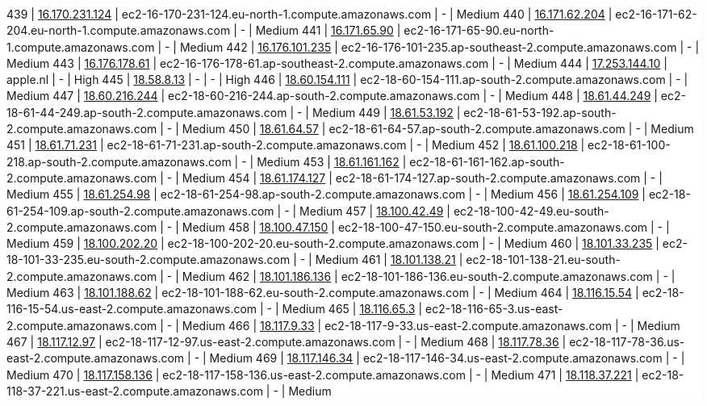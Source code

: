 439 | [16.170.231.124](https://vuldb.com/?ip.16.170.231.124) | ec2-16-170-231-124.eu-north-1.compute.amazonaws.com | - | Medium
440 | [16.171.62.204](https://vuldb.com/?ip.16.171.62.204) | ec2-16-171-62-204.eu-north-1.compute.amazonaws.com | - | Medium
441 | [16.171.65.90](https://vuldb.com/?ip.16.171.65.90) | ec2-16-171-65-90.eu-north-1.compute.amazonaws.com | - | Medium
442 | [16.176.101.235](https://vuldb.com/?ip.16.176.101.235) | ec2-16-176-101-235.ap-southeast-2.compute.amazonaws.com | - | Medium
443 | [16.176.178.61](https://vuldb.com/?ip.16.176.178.61) | ec2-16-176-178-61.ap-southeast-2.compute.amazonaws.com | - | Medium
444 | [17.253.144.10](https://vuldb.com/?ip.17.253.144.10) | apple.nl | - | High
445 | [18.58.8.13](https://vuldb.com/?ip.18.58.8.13) | - | - | High
446 | [18.60.154.111](https://vuldb.com/?ip.18.60.154.111) | ec2-18-60-154-111.ap-south-2.compute.amazonaws.com | - | Medium
447 | [18.60.216.244](https://vuldb.com/?ip.18.60.216.244) | ec2-18-60-216-244.ap-south-2.compute.amazonaws.com | - | Medium
448 | [18.61.44.249](https://vuldb.com/?ip.18.61.44.249) | ec2-18-61-44-249.ap-south-2.compute.amazonaws.com | - | Medium
449 | [18.61.53.192](https://vuldb.com/?ip.18.61.53.192) | ec2-18-61-53-192.ap-south-2.compute.amazonaws.com | - | Medium
450 | [18.61.64.57](https://vuldb.com/?ip.18.61.64.57) | ec2-18-61-64-57.ap-south-2.compute.amazonaws.com | - | Medium
451 | [18.61.71.231](https://vuldb.com/?ip.18.61.71.231) | ec2-18-61-71-231.ap-south-2.compute.amazonaws.com | - | Medium
452 | [18.61.100.218](https://vuldb.com/?ip.18.61.100.218) | ec2-18-61-100-218.ap-south-2.compute.amazonaws.com | - | Medium
453 | [18.61.161.162](https://vuldb.com/?ip.18.61.161.162) | ec2-18-61-161-162.ap-south-2.compute.amazonaws.com | - | Medium
454 | [18.61.174.127](https://vuldb.com/?ip.18.61.174.127) | ec2-18-61-174-127.ap-south-2.compute.amazonaws.com | - | Medium
455 | [18.61.254.98](https://vuldb.com/?ip.18.61.254.98) | ec2-18-61-254-98.ap-south-2.compute.amazonaws.com | - | Medium
456 | [18.61.254.109](https://vuldb.com/?ip.18.61.254.109) | ec2-18-61-254-109.ap-south-2.compute.amazonaws.com | - | Medium
457 | [18.100.42.49](https://vuldb.com/?ip.18.100.42.49) | ec2-18-100-42-49.eu-south-2.compute.amazonaws.com | - | Medium
458 | [18.100.47.150](https://vuldb.com/?ip.18.100.47.150) | ec2-18-100-47-150.eu-south-2.compute.amazonaws.com | - | Medium
459 | [18.100.202.20](https://vuldb.com/?ip.18.100.202.20) | ec2-18-100-202-20.eu-south-2.compute.amazonaws.com | - | Medium
460 | [18.101.33.235](https://vuldb.com/?ip.18.101.33.235) | ec2-18-101-33-235.eu-south-2.compute.amazonaws.com | - | Medium
461 | [18.101.138.21](https://vuldb.com/?ip.18.101.138.21) | ec2-18-101-138-21.eu-south-2.compute.amazonaws.com | - | Medium
462 | [18.101.186.136](https://vuldb.com/?ip.18.101.186.136) | ec2-18-101-186-136.eu-south-2.compute.amazonaws.com | - | Medium
463 | [18.101.188.62](https://vuldb.com/?ip.18.101.188.62) | ec2-18-101-188-62.eu-south-2.compute.amazonaws.com | - | Medium
464 | [18.116.15.54](https://vuldb.com/?ip.18.116.15.54) | ec2-18-116-15-54.us-east-2.compute.amazonaws.com | - | Medium
465 | [18.116.65.3](https://vuldb.com/?ip.18.116.65.3) | ec2-18-116-65-3.us-east-2.compute.amazonaws.com | - | Medium
466 | [18.117.9.33](https://vuldb.com/?ip.18.117.9.33) | ec2-18-117-9-33.us-east-2.compute.amazonaws.com | - | Medium
467 | [18.117.12.97](https://vuldb.com/?ip.18.117.12.97) | ec2-18-117-12-97.us-east-2.compute.amazonaws.com | - | Medium
468 | [18.117.78.36](https://vuldb.com/?ip.18.117.78.36) | ec2-18-117-78-36.us-east-2.compute.amazonaws.com | - | Medium
469 | [18.117.146.34](https://vuldb.com/?ip.18.117.146.34) | ec2-18-117-146-34.us-east-2.compute.amazonaws.com | - | Medium
470 | [18.117.158.136](https://vuldb.com/?ip.18.117.158.136) | ec2-18-117-158-136.us-east-2.compute.amazonaws.com | - | Medium
471 | [18.118.37.221](https://vuldb.com/?ip.18.118.37.221) | ec2-18-118-37-221.us-east-2.compute.amazonaws.com | - | Medium